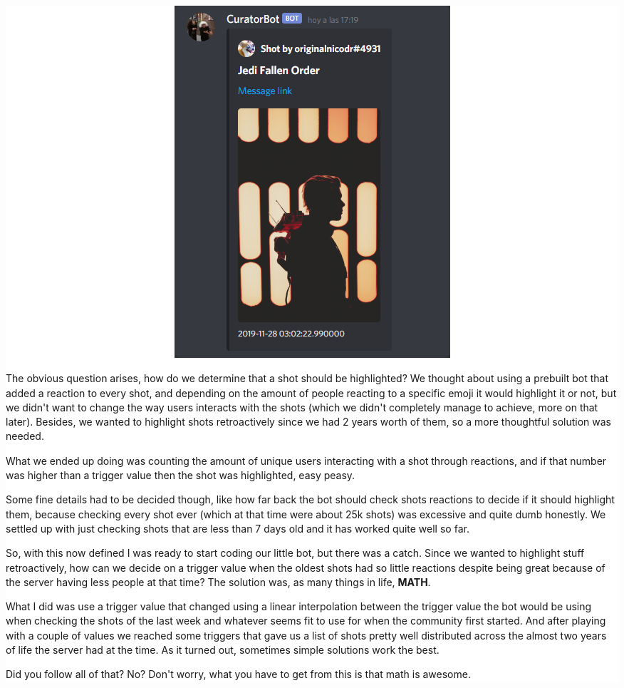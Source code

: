 <p align="center"><img src="/images/blog/post-1/botembed.png"></p>

The obvious question arises, how do we determine that a shot should be highlighted? We thought about using a prebuilt bot that added a reaction to every shot, and depending on the amount of people reacting to a specific emoji it would highlight it or not, but we didn't want to change the way users interacts with the shots (which we didn't completely manage to achieve, more on that later). Besides, we wanted to highlight shots retroactively since we had 2 years worth of them, so a more thoughtful solution was needed.

What we ended up doing was counting the amount of unique users interacting with a shot through reactions, and if that number was higher than a trigger value then the shot was highlighted, easy peasy.

Some fine details had to be decided though, like how far back the bot should check shots reactions to decide if it should highlight them, because checking every shot ever (which at that time were about 25k shots) was excessive and quite dumb honestly. We settled up with just checking shots that are less than 7 days old and it has worked quite well so far.

So, with this now defined I was ready to start coding our little bot, but there was a catch. Since we wanted to highlight stuff retroactively, how can we decide on a trigger value when the oldest shots had so little reactions despite being great because of the server having less people at that time? The solution was, as many things in life, <b>MATH</b>.

What I did was use a trigger value that changed using a linear interpolation between the trigger value the bot would be using when checking the shots of the last week and whatever seems fit to use for when the community first started. And after playing with a couple of values we reached some triggers that gave us a list of shots pretty well distributed across the almost two years of life the server had at the time. As it turned out, sometimes simple solutions work the best.

Did you follow all of that? No? Don't worry, what you have to get from this is that math is awesome.
